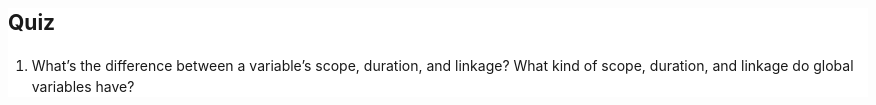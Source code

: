 ```
```

## Quiz

1) What’s the difference between a variable’s scope, duration, and linkage? What kind of scope, duration, and linkage do global variables have?
